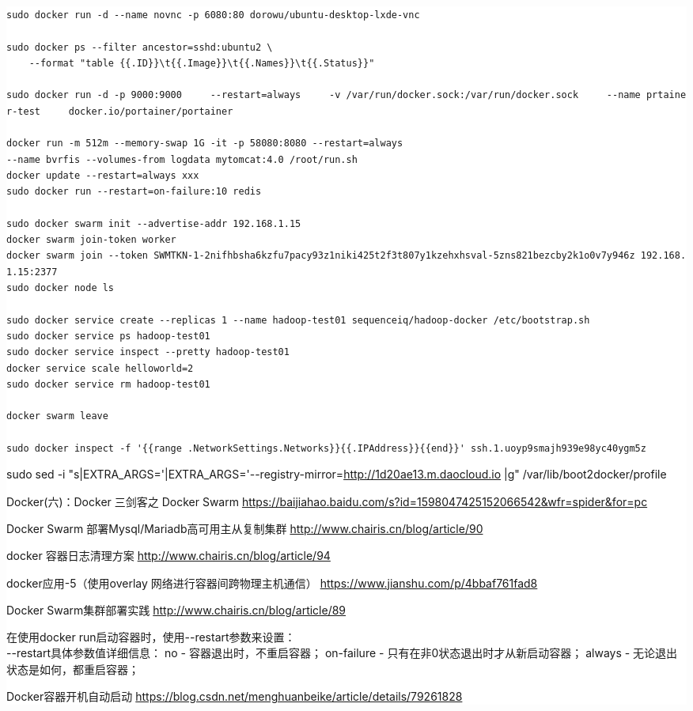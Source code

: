     sudo docker run -d --name novnc -p 6080:80 dorowu/ubuntu-desktop-lxde-vnc
    
    sudo docker ps --filter ancestor=sshd:ubuntu2 \
        --format "table {{.ID}}\t{{.Image}}\t{{.Names}}\t{{.Status}}"
        
    sudo docker run -d -p 9000:9000     --restart=always     -v /var/run/docker.sock:/var/run/docker.sock     --name prtainer-test     docker.io/portainer/portainer
   
    docker run -m 512m --memory-swap 1G -it -p 58080:8080 --restart=always   
    --name bvrfis --volumes-from logdata mytomcat:4.0 /root/run.sh  
    docker update --restart=always xxx  
    sudo docker run --restart=on-failure:10 redis  
    
    sudo docker swarm init --advertise-addr 192.168.1.15
    docker swarm join-token worker
    docker swarm join --token SWMTKN-1-2nifhbsha6kzfu7pacy93z1niki425t2f3t807y1kzehxhsval-5zns821bezcby2k1o0v7y946z 192.168.1.15:2377
    sudo docker node ls
    
    sudo docker service create --replicas 1 --name hadoop-test01 sequenceiq/hadoop-docker /etc/bootstrap.sh
    sudo docker service ps hadoop-test01
    sudo docker service inspect --pretty hadoop-test01
    docker service scale helloworld=2
    sudo docker service rm hadoop-test01
    
    docker swarm leave
    
    sudo docker inspect -f '{{range .NetworkSettings.Networks}}{{.IPAddress}}{{end}}' ssh.1.uoyp9smajh939e98yc40ygm5z



sudo sed -i "s|EXTRA_ARGS='|EXTRA_ARGS='--registry-mirror=http://1d20ae13.m.daocloud.io |g" /var/lib/boot2docker/profile    

Docker(六)：Docker 三剑客之 Docker Swarm
https://baijiahao.baidu.com/s?id=1598047425152066542&wfr=spider&for=pc

Docker Swarm 部署Mysql/Mariadb高可用主从复制集群
http://www.chairis.cn/blog/article/90

docker 容器日志清理方案
http://www.chairis.cn/blog/article/94
    
docker应用-5（使用overlay 网络进行容器间跨物理主机通信）
https://www.jianshu.com/p/4bbaf761fad8

Docker Swarm集群部署实践
http://www.chairis.cn/blog/article/89    

        
在使用docker run启动容器时，使用--restart参数来设置：        
--restart具体参数值详细信息：
no -  容器退出时，不重启容器；
on-failure - 只有在非0状态退出时才从新启动容器；
always - 无论退出状态是如何，都重启容器；

Docker容器开机自动启动
https://blog.csdn.net/menghuanbeike/article/details/79261828
